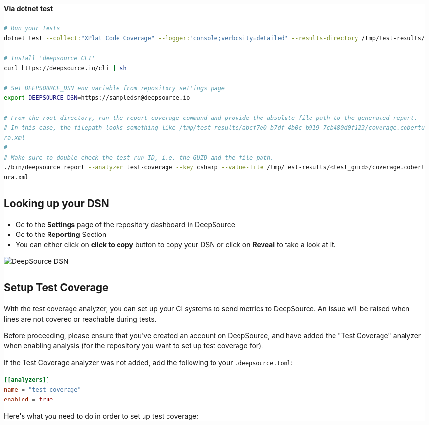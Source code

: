 #### Via dotnet test

```bash
# Run your tests
dotnet test --collect:"XPlat Code Coverage" --logger:"console;verbosity=detailed" --results-directory /tmp/test-results/

# Install 'deepsource CLI'
curl https://deepsource.io/cli | sh

# Set DEEPSOURCE_DSN env variable from repository settings page
export DEEPSOURCE_DSN=https://sampledsn@deepsource.io

# From the root directory, run the report coverage command and provide the absolute file path to the generated report.
# In this case, the filepath looks something like /tmp/test-results/abcf7e0-b7df-4b0c-b919-7cb480d0f123/coverage.cobertura.xml
#
# Make sure to double check the test run ID, i.e. the GUID and the file path.
./bin/deepsource report --analyzer test-coverage --key csharp --value-file /tmp/test-results/<test_guid>/coverage.cobertura.xml
```

## Looking up your DSN

- Go to the **Settings** page of the repository dashboard in DeepSource
- Go to the **Reporting** Section
- You can either click on **click to copy** button to copy your DSN or click on **Reveal** to take a look at it.

<p class="text-center">
  <img src="/images/docs/analyzer/test-coverage/looking-up-your-dsn.png" alt="DeepSource DSN" />
</p>

## Setup Test Coverage

With the test coverage analyzer, you can set up your CI systems to send metrics to DeepSource. An issue will be raised when lines are not covered or reachable during tests.

Before proceeding, please ensure that you've [created an account](#) on DeepSource, and have added the "Test Coverage" analyzer when [enabling analysis](#) (for the repository you want to set up test coverage for).

If the Test Coverage analyzer was not added, add the following to your `.deepsource.toml`:

```toml
[[analyzers]]
name = "test-coverage"
enabled = true
```

Here's what you need to do in order to set up test coverage:

